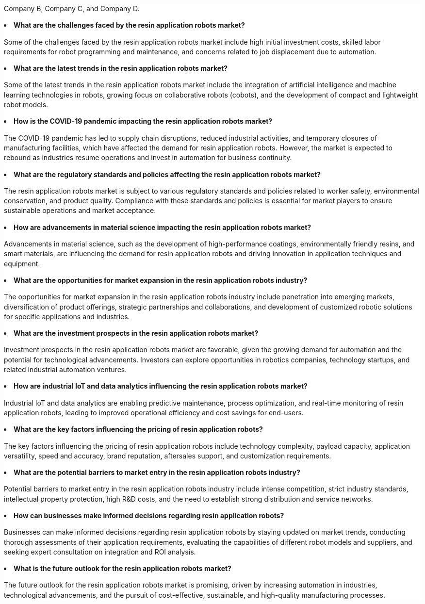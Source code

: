 Company B, Company C, and Company D.</p> </li> <li> <strong>What are the challenges faced by the resin application robots market?</strong> <p>Some of the challenges faced by the resin application robots market include high initial investment costs, skilled labor requirements for robot programming and maintenance, and concerns related to job displacement due to automation.</p> </li> <li> <strong>What are the latest trends in the resin application robots market?</strong> <p>Some of the latest trends in the resin application robots market include the integration of artificial intelligence and machine learning technologies in robots, growing focus on collaborative robots (cobots), and the development of compact and lightweight robot models.</p> </li> <li> <strong>How is the COVID-19 pandemic impacting the resin application robots market?</strong> <p>The COVID-19 pandemic has led to supply chain disruptions, reduced industrial activities, and temporary closures of manufacturing facilities, which have affected the demand for resin application robots. However, the market is expected to rebound as industries resume operations and invest in automation for business continuity.</p> </li> <li> <strong>What are the regulatory standards and policies affecting the resin application robots market?</strong> <p>The resin application robots market is subject to various regulatory standards and policies related to worker safety, environmental conservation, and product quality. Compliance with these standards and policies is essential for market players to ensure sustainable operations and market acceptance.</p> </li> <li> <strong>How are advancements in material science impacting the resin application robots market?</strong> <p>Advancements in material science, such as the development of high-performance coatings, environmentally friendly resins, and smart materials, are influencing the demand for resin application robots and driving innovation in application techniques and equipment.</p> </li> <li> <strong>What are the opportunities for market expansion in the resin application robots industry?</strong> <p>The opportunities for market expansion in the resin application robots industry include penetration into emerging markets, diversification of product offerings, strategic partnerships and collaborations, and development of customized robotic solutions for specific applications and industries.</p> </li> <li> <strong>What are the investment prospects in the resin application robots market?</strong> <p>Investment prospects in the resin application robots market are favorable, given the growing demand for automation and the potential for technological advancements. Investors can explore opportunities in robotics companies, technology startups, and related industrial automation ventures.</p> </li> <li> <strong>How are industrial IoT and data analytics influencing the resin application robots market?</strong> <p>Industrial IoT and data analytics are enabling predictive maintenance, process optimization, and real-time monitoring of resin application robots, leading to improved operational efficiency and cost savings for end-users.</p> </li> <li> <strong>What are the key factors influencing the pricing of resin application robots?</strong> <p>The key factors influencing the pricing of resin application robots include technology complexity, payload capacity, application versatility, speed and accuracy, brand reputation, aftersales support, and customization requirements.</p> </li> <li> <strong>What are the potential barriers to market entry in the resin application robots industry?</strong> <p>Potential barriers to market entry in the resin application robots industry include intense competition, strict industry standards, intellectual property protection, high R&D costs, and the need to establish strong distribution and service networks.</p> </li> <li> <strong>How can businesses make informed decisions regarding resin application robots?</strong> <p>Businesses can make informed decisions regarding resin application robots by staying updated on market trends, conducting thorough assessments of their application requirements, evaluating the capabilities of different robot models and suppliers, and seeking expert consultation on integration and ROI analysis.</p> </li> <li> <strong>What is the future outlook for the resin application robots market?</strong> <p>The future outlook for the resin application robots market is promising, driven by increasing automation in industries, technological advancements, and the pursuit of cost-effective, sustainable, and high-quality manufacturing processes.</p> </li></ol></body></html></strong></p>
